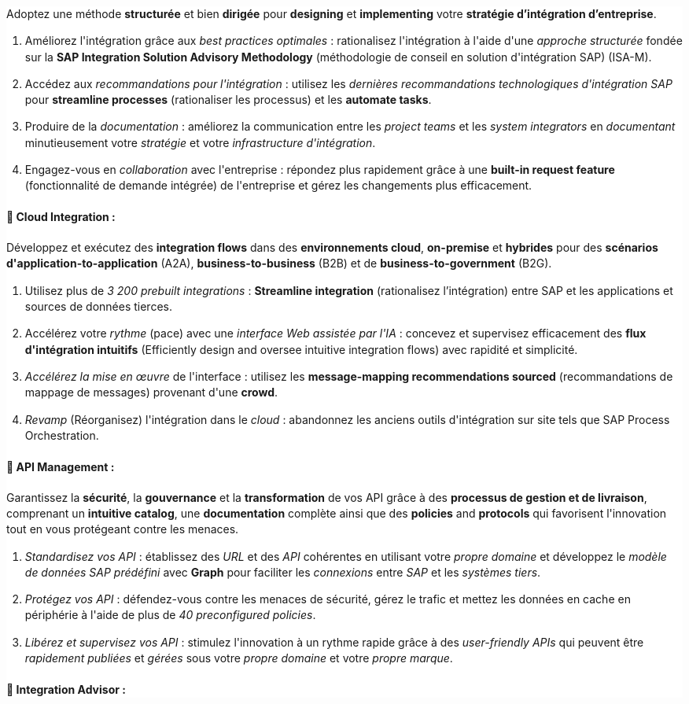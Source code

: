 Adoptez une méthode **structurée** et bien **dirigée** pour **designing** et **implementing** votre **stratégie d’intégration d’entreprise**.

1. Améliorez l'intégration grâce aux *best practices optimales* : rationalisez l'intégration à l'aide d'une _approche structurée_ fondée sur la **SAP Integration Solution Advisory Methodology** (méthodologie de conseil en solution d'intégration SAP) (ISA-M).

2. Accédez aux *recommandations pour l'intégration* : utilisez les _dernières recommandations technologiques d'intégration SAP_ pour **streamline processes** (rationaliser les processus) et les **automate tasks**.

3. Produire de la _documentation_ : améliorez la communication entre les _project teams_ et les _system integrators_ en _documentant_ minutieusement votre _stratégie_ et votre _infrastructure d'intégration_.

4. Engagez-vous en _collaboration_ avec l'entreprise : répondez plus rapidement grâce à une **built-in request feature** (fonctionnalité de demande intégrée) de l'entreprise et gérez les changements plus efficacement.

#### 💮 **Cloud Integration** :

Développez et exécutez des **integration flows** dans des **environnements cloud**, **on-premise** et **hybrides** pour des **scénarios d'application-to-application** (A2A), **business-to-business** (B2B) et de **business-to-government** (B2G).

1. Utilisez plus de *3 200 prebuilt integrations* : **Streamline integration** (rationalisez l’intégration) entre SAP et les applications et sources de données tierces.

2. Accélérez votre _rythme_ (pace) avec une *interface Web assistée par l'IA* : concevez et supervisez efficacement des **flux d'intégration intuitifs** (Efficiently design and oversee intuitive integration flows) avec rapidité et simplicité.

3. _Accélérez la mise en œuvre_ de l'interface : utilisez les **message-mapping recommendations sourced** (recommandations de mappage de messages) provenant d'une **crowd**.

4. _Revamp_ (Réorganisez) l'intégration dans le *cloud* : abandonnez les anciens outils d'intégration sur site tels que SAP Process Orchestration.

#### 💮 **API Management** :

Garantissez la **sécurité**, la **gouvernance** et la **transformation** de vos API grâce à des **processus de gestion et de livraison**, comprenant un **intuitive catalog**, une **documentation** complète ainsi que des **policies** and **protocols** qui favorisent l'innovation tout en vous protégeant contre les menaces.

1. *Standardisez vos API* : établissez des _URL_ et des _API_ cohérentes en utilisant votre _propre domaine_ et développez le _modèle de données SAP prédéfini_ avec **Graph** pour faciliter les _connexions_ entre _SAP_ et les _systèmes tiers_.

2. *Protégez vos API* : défendez-vous contre les menaces de sécurité, gérez le trafic et mettez les données en cache en périphérie à l'aide de plus de _40 preconfigured policies_.

3. *Libérez et supervisez vos API* : stimulez l'innovation à un rythme rapide grâce à des _user-friendly APIs_ qui peuvent être _rapidement publiées_ et _gérées_ sous votre _propre domaine_ et votre _propre marque_.

#### 💮 **Integration Advisor** :
